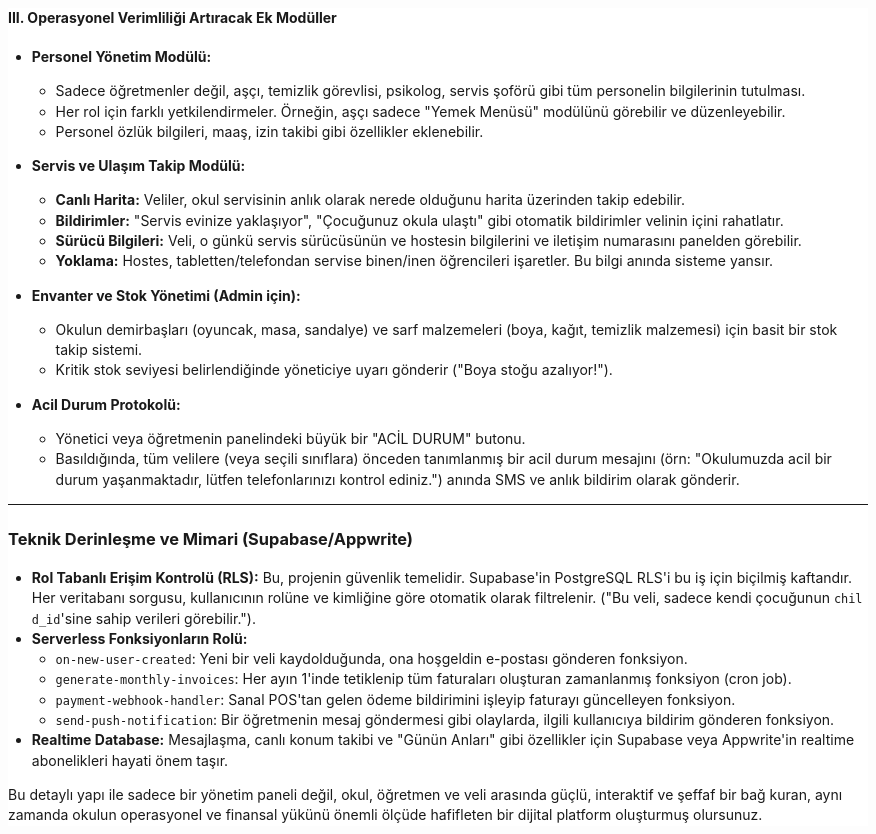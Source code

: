 
#### **III. Operasyonel Verimliliği Artıracak Ek Modüller**

*   **Personel Yönetim Modülü:**
    *   Sadece öğretmenler değil, aşçı, temizlik görevlisi, psikolog, servis şoförü gibi tüm personelin bilgilerinin tutulması.
    *   Her rol için farklı yetkilendirmeler. Örneğin, aşçı sadece "Yemek Menüsü" modülünü görebilir ve düzenleyebilir.
    *   Personel özlük bilgileri, maaş, izin takibi gibi özellikler eklenebilir.

*   **Servis ve Ulaşım Takip Modülü:**
    *   **Canlı Harita:** Veliler, okul servisinin anlık olarak nerede olduğunu harita üzerinden takip edebilir.
    *   **Bildirimler:** "Servis evinize yaklaşıyor", "Çocuğunuz okula ulaştı" gibi otomatik bildirimler velinin içini rahatlatır.
    *   **Sürücü Bilgileri:** Veli, o günkü servis sürücüsünün ve hostesin bilgilerini ve iletişim numarasını panelden görebilir.
    *   **Yoklama:** Hostes, tabletten/telefondan servise binen/inen öğrencileri işaretler. Bu bilgi anında sisteme yansır.

*   **Envanter ve Stok Yönetimi (Admin için):**
    *   Okulun demirbaşları (oyuncak, masa, sandalye) ve sarf malzemeleri (boya, kağıt, temizlik malzemesi) için basit bir stok takip sistemi.
    *   Kritik stok seviyesi belirlendiğinde yöneticiye uyarı gönderir ("Boya stoğu azalıyor!").

*   **Acil Durum Protokolü:**
    *   Yönetici veya öğretmenin panelindeki büyük bir "ACİL DURUM" butonu.
    *   Basıldığında, tüm velilere (veya seçili sınıflara) önceden tanımlanmış bir acil durum mesajını (örn: "Okulumuzda acil bir durum yaşanmaktadır, lütfen telefonlarınızı kontrol ediniz.") anında SMS ve anlık bildirim olarak gönderir.

---

### **Teknik Derinleşme ve Mimari (Supabase/Appwrite)**

*   **Rol Tabanlı Erişim Kontrolü (RLS):** Bu, projenin güvenlik temelidir. Supabase'in PostgreSQL RLS'i bu iş için biçilmiş kaftandır. Her veritabanı sorgusu, kullanıcının rolüne ve kimliğine göre otomatik olarak filtrelenir. ("Bu veli, sadece kendi çocuğunun `child_id`'sine sahip verileri görebilir.").
*   **Serverless Fonksiyonların Rolü:**
    *   `on-new-user-created`: Yeni bir veli kaydolduğunda, ona hoşgeldin e-postası gönderen fonksiyon.
    *   `generate-monthly-invoices`: Her ayın 1'inde tetiklenip tüm faturaları oluşturan zamanlanmış fonksiyon (cron job).
    *   `payment-webhook-handler`: Sanal POS'tan gelen ödeme bildirimini işleyip faturayı güncelleyen fonksiyon.
    *   `send-push-notification`: Bir öğretmenin mesaj göndermesi gibi olaylarda, ilgili kullanıcıya bildirim gönderen fonksiyon.
*   **Realtime Database:** Mesajlaşma, canlı konum takibi ve "Günün Anları" gibi özellikler için Supabase veya Appwrite'in realtime abonelikleri hayati önem taşır.

Bu detaylı yapı ile sadece bir yönetim paneli değil, okul, öğretmen ve veli arasında güçlü, interaktif ve şeffaf bir bağ kuran, aynı zamanda okulun operasyonel ve finansal yükünü önemli ölçüde hafifleten bir dijital platform oluşturmuş olursunuz.